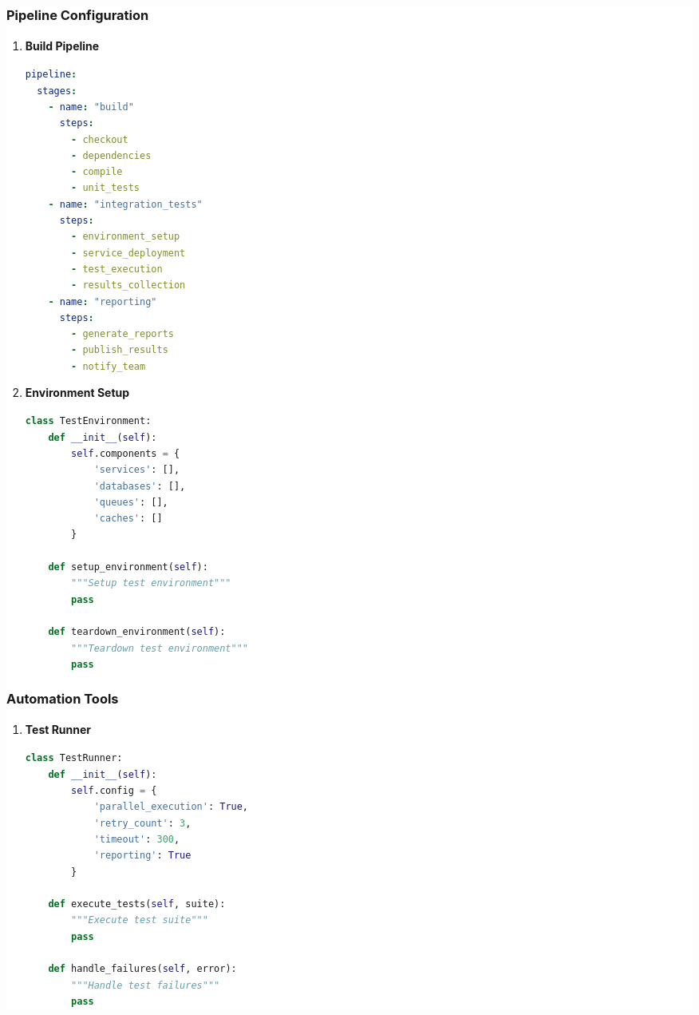 ### Pipeline Configuration
1. **Build Pipeline**
   ```yaml
   pipeline:
     stages:
       - name: "build"
         steps:
           - checkout
           - dependencies
           - compile
           - unit_tests
       - name: "integration_tests"
         steps:
           - environment_setup
           - service_deployment
           - test_execution
           - results_collection
       - name: "reporting"
         steps:
           - generate_reports
           - publish_results
           - notify_team
   ```

2. **Environment Setup**
   ```python
   class TestEnvironment:
       def __init__(self):
           self.components = {
               'services': [],
               'databases': [],
               'queues': [],
               'caches': []
           }
           
       def setup_environment(self):
           """Setup test environment"""
           pass
           
       def teardown_environment(self):
           """Teardown test environment"""
           pass
   ```

### Automation Tools
1. **Test Runner**
   ```python
   class TestRunner:
       def __init__(self):
           self.config = {
               'parallel_execution': True,
               'retry_count': 3,
               'timeout': 300,
               'reporting': True
           }
           
       def execute_tests(self, suite):
           """Execute test suite"""
           pass
           
       def handle_failures(self, error):
           """Handle test failures"""
           pass
   ```
